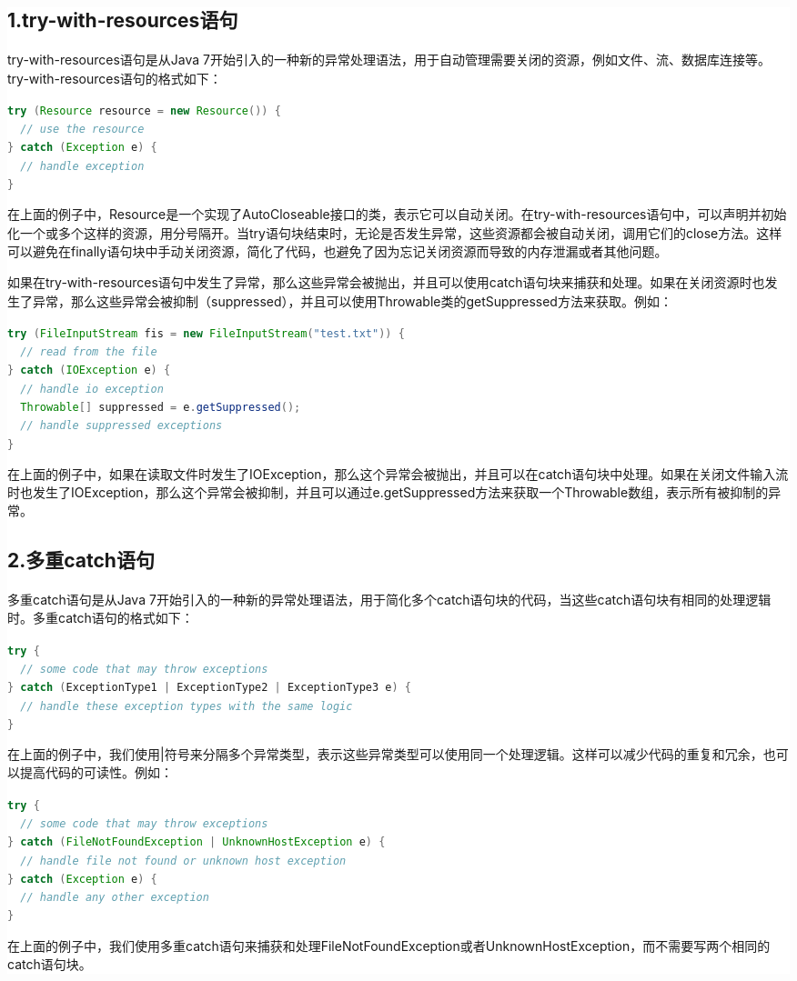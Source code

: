 ## 1.try-with-resources语句
try-with-resources语句是从Java 7开始引入的一种新的异常处理语法，用于自动管理需要关闭的资源，例如文件、流、数据库连接等。try-with-resources语句的格式如下：

```java
try (Resource resource = new Resource()) {
  // use the resource
} catch (Exception e) {
  // handle exception
}
```

在上面的例子中，Resource是一个实现了AutoCloseable接口的类，表示它可以自动关闭。在try-with-resources语句中，可以声明并初始化一个或多个这样的资源，用分号隔开。当try语句块结束时，无论是否发生异常，这些资源都会被自动关闭，调用它们的close方法。这样可以避免在finally语句块中手动关闭资源，简化了代码，也避免了因为忘记关闭资源而导致的内存泄漏或者其他问题。

如果在try-with-resources语句中发生了异常，那么这些异常会被抛出，并且可以使用catch语句块来捕获和处理。如果在关闭资源时也发生了异常，那么这些异常会被抑制（suppressed），并且可以使用Throwable类的getSuppressed方法来获取。例如：

```java
try (FileInputStream fis = new FileInputStream("test.txt")) {
  // read from the file
} catch (IOException e) {
  // handle io exception
  Throwable[] suppressed = e.getSuppressed();
  // handle suppressed exceptions
}
```

在上面的例子中，如果在读取文件时发生了IOException，那么这个异常会被抛出，并且可以在catch语句块中处理。如果在关闭文件输入流时也发生了IOException，那么这个异常会被抑制，并且可以通过e.getSuppressed方法来获取一个Throwable数组，表示所有被抑制的异常。

## 2.多重catch语句
多重catch语句是从Java 7开始引入的一种新的异常处理语法，用于简化多个catch语句块的代码，当这些catch语句块有相同的处理逻辑时。多重catch语句的格式如下：

```java
try {
  // some code that may throw exceptions
} catch (ExceptionType1 | ExceptionType2 | ExceptionType3 e) {
  // handle these exception types with the same logic
}
```

在上面的例子中，我们使用|符号来分隔多个异常类型，表示这些异常类型可以使用同一个处理逻辑。这样可以减少代码的重复和冗余，也可以提高代码的可读性。例如：

```java
try {
  // some code that may throw exceptions
} catch (FileNotFoundException | UnknownHostException e) {
  // handle file not found or unknown host exception
} catch (Exception e) {
  // handle any other exception
}
```

在上面的例子中，我们使用多重catch语句来捕获和处理FileNotFoundException或者UnknownHostException，而不需要写两个相同的catch语句块。

